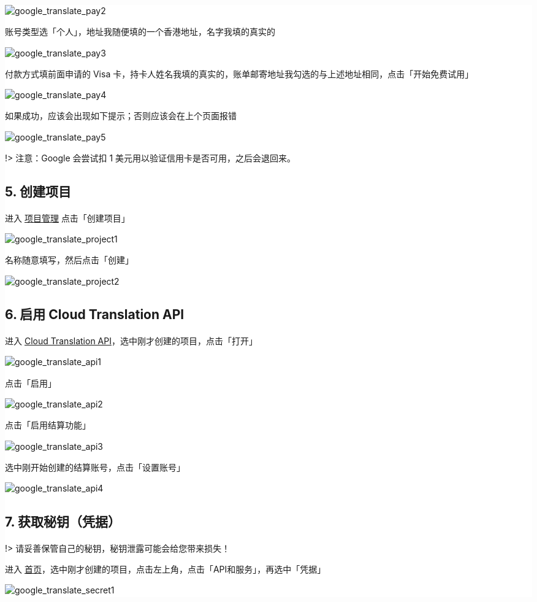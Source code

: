 <img src="https://cdn.jsdelivr.net/gh/ripperhe/oss@master/2020/0831/google_translate_pay2.png" alt="google_translate_pay2" width=1000 />

账号类型选「个人」，地址我随便填的一个香港地址，名字我填的真实的

<img src="https://cdn.jsdelivr.net/gh/ripperhe/oss@master/2020/0831/google_translate_pay3.png" alt="google_translate_pay3" width=1000 />

付款方式填前面申请的 Visa 卡，持卡人姓名我填的真实的，账单邮寄地址我勾选的与上述地址相同，点击「开始免费试用」

<img src="https://cdn.jsdelivr.net/gh/ripperhe/oss@master/2020/0831/google_translate_pay4.png" alt="google_translate_pay4" width=1000 />

如果成功，应该会出现如下提示；否则应该会在上个页面报错

<img src="https://cdn.jsdelivr.net/gh/ripperhe/oss@master/2020/0831/google_translate_pay5.png" alt="google_translate_pay5" width=1000 />

!> 注意：Google 会尝试扣 1 美元用以验证信用卡是否可用，之后会退回来。

## 5. 创建项目

进入 [项目管理](https://console.cloud.google.com/cloud-resource-manager) 点击「创建项目」

<img src="https://cdn.jsdelivr.net/gh/ripperhe/oss@master/2020/0831/google_translate_project1.png" alt="google_translate_project1" width=1000 />

名称随意填写，然后点击「创建」

<img src="https://cdn.jsdelivr.net/gh/ripperhe/oss@master/2020/0831/google_translate_project2.png" alt="google_translate_project2" width=1000 />

## 6. 启用 Cloud Translation API

进入 [Cloud Translation API](https://console.cloud.google.com/apis/library/translate.googleapis.com)，选中刚才创建的项目，点击「打开」

<img src="https://cdn.jsdelivr.net/gh/ripperhe/oss@master/2020/0831/google_translate_api1.png" alt="google_translate_api1" width=1000 />

点击「启用」

<img src="https://cdn.jsdelivr.net/gh/ripperhe/oss@master/2020/0831/google_translate_api2.png" alt="google_translate_api2" width=1000 />

点击「启用结算功能」

<img src="https://cdn.jsdelivr.net/gh/ripperhe/oss@master/2020/0831/google_translate_api3.png" alt="google_translate_api3" width=1000 />

选中刚开始创建的结算账号，点击「设置账号」

<img src="https://cdn.jsdelivr.net/gh/ripperhe/oss@master/2020/0831/google_translate_api4.png" alt="google_translate_api4" width=1000 />

## 7. 获取秘钥（凭据）

!> 请妥善保管自己的秘钥，秘钥泄露可能会给您带来损失！

进入 [首页](https://console.cloud.google.com/home/dashboard)，选中刚才创建的项目，点击左上角，点击「API和服务」，再选中「凭据」

<img src="https://cdn.jsdelivr.net/gh/ripperhe/oss@master/2020/0831/google_translate_secret1.png" alt="google_translate_secret1" width=1000 />
